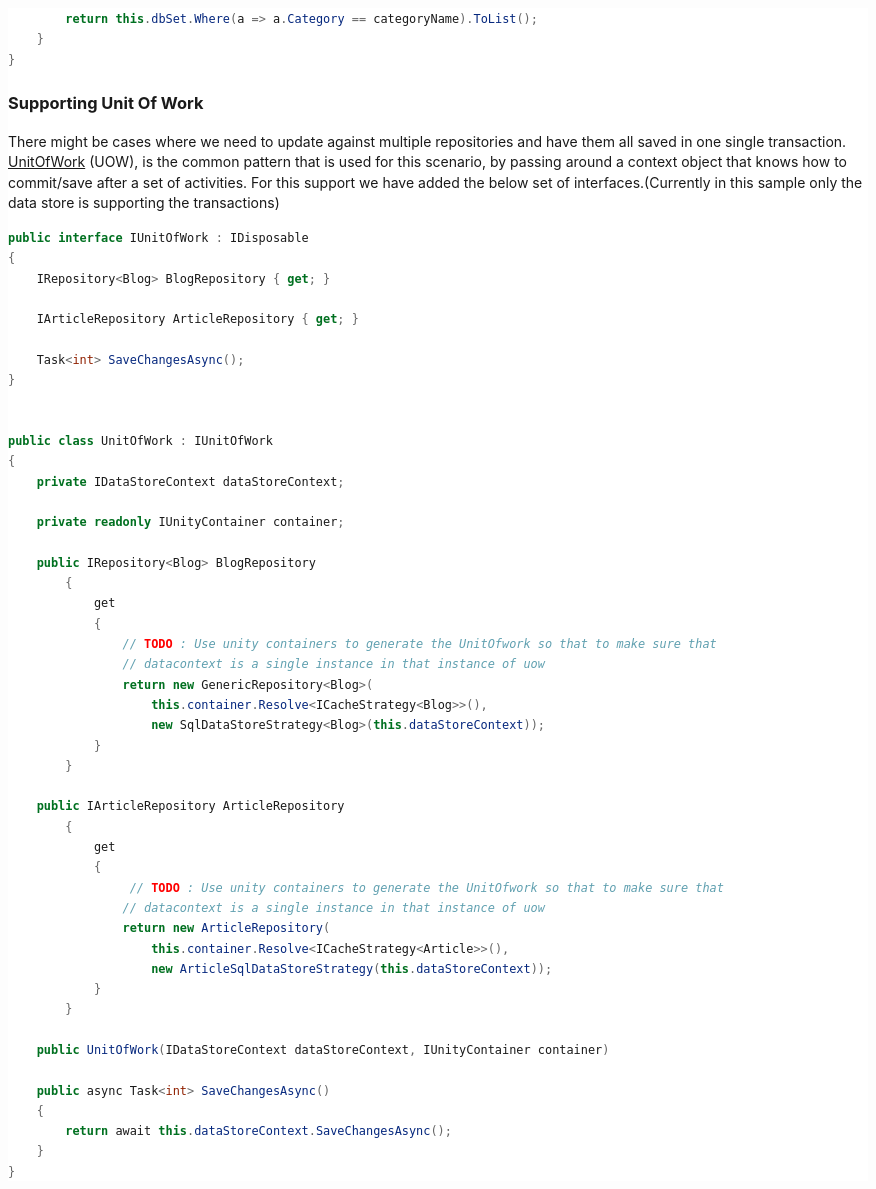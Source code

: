 ``` csharp 
        return this.dbSet.Where(a => a.Category == categoryName).ToList();
    }
}
```

  
### Supporting Unit Of Work

There might be cases where we need to update against multiple repositories and have them all saved in one single transaction. [UnitOfWork](http://martinfowler.com/eaaCatalog/unitOfWork.html) (UOW), is the common pattern that is used for this scenario, by passing around a context object that knows how to commit/save after a set of activities. For this support we have added the below set of interfaces.(Currently in this sample only the data store is supporting the transactions)

``` csharp
public interface IUnitOfWork : IDisposable
{
    IRepository<Blog> BlogRepository { get; }

    IArticleRepository ArticleRepository { get; }

    Task<int> SaveChangesAsync();
}


public class UnitOfWork : IUnitOfWork
{
    private IDataStoreContext dataStoreContext;

    private readonly IUnityContainer container;

    public IRepository<Blog> BlogRepository
        {
            get
            {
                // TODO : Use unity containers to generate the UnitOfwork so that to make sure that
                // datacontext is a single instance in that instance of uow
                return new GenericRepository<Blog>(
                    this.container.Resolve<ICacheStrategy<Blog>>(),
                    new SqlDataStoreStrategy<Blog>(this.dataStoreContext));
            }
        }

    public IArticleRepository ArticleRepository
        {
            get
            {
				 // TODO : Use unity containers to generate the UnitOfwork so that to make sure that
                // datacontext is a single instance in that instance of uow
                return new ArticleRepository(
                    this.container.Resolve<ICacheStrategy<Article>>(),
                    new ArticleSqlDataStoreStrategy(this.dataStoreContext));
            }
        }

    public UnitOfWork(IDataStoreContext dataStoreContext, IUnityContainer container)

    public async Task<int> SaveChangesAsync()
    {
        return await this.dataStoreContext.SaveChangesAsync();
    }
}
```